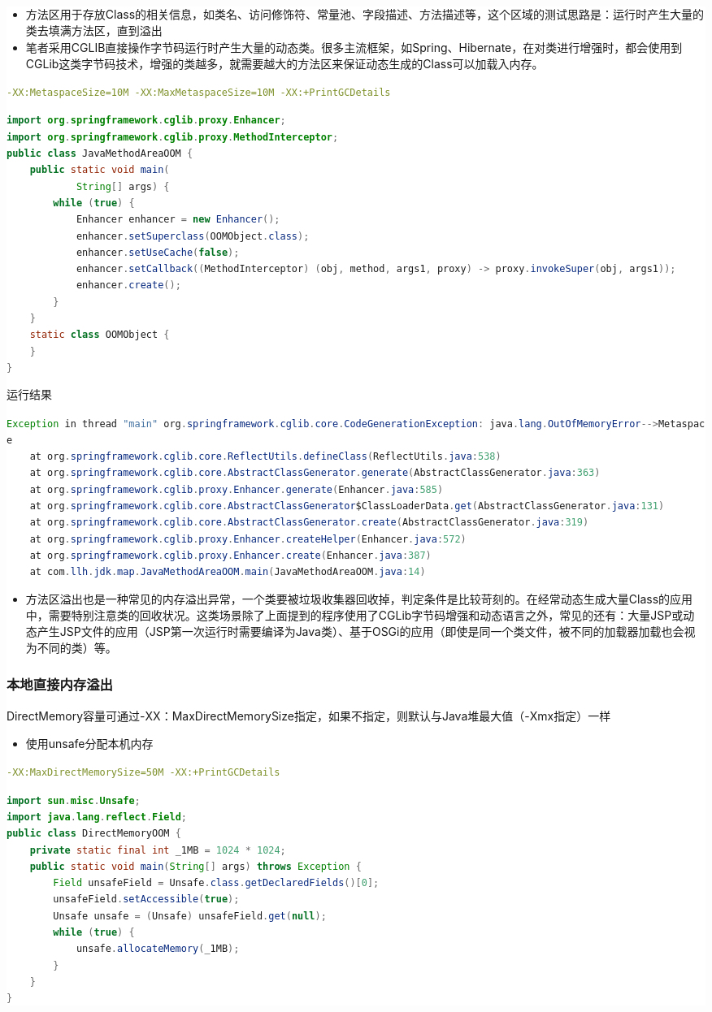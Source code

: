 - 方法区用于存放Class的相关信息，如类名、访问修饰符、常量池、字段描述、方法描述等，这个区域的测试思路是：运行时产生大量的类去填满方法区，直到溢出 
- 笔者采用CGLIB直接操作字节码运行时产生大量的动态类。很多主流框架，如Spring、Hibernate，在对类进行增强时，都会使用到CGLib这类字节码技术，增强的类越多，就需要越大的方法区来保证动态生成的Class可以加载入内存。
```yaml
-XX:MetaspaceSize=10M -XX:MaxMetaspaceSize=10M -XX:+PrintGCDetails
```
```java
import org.springframework.cglib.proxy.Enhancer;
import org.springframework.cglib.proxy.MethodInterceptor;
public class JavaMethodAreaOOM {
    public static void main(
            String[] args) {
        while (true) {
            Enhancer enhancer = new Enhancer();
            enhancer.setSuperclass(OOMObject.class);
            enhancer.setUseCache(false);
            enhancer.setCallback((MethodInterceptor) (obj, method, args1, proxy) -> proxy.invokeSuper(obj, args1));
            enhancer.create();
        }
    }
    static class OOMObject {
    }
}
```
运行结果
```java 
Exception in thread "main" org.springframework.cglib.core.CodeGenerationException: java.lang.OutOfMemoryError-->Metaspace
	at org.springframework.cglib.core.ReflectUtils.defineClass(ReflectUtils.java:538)
	at org.springframework.cglib.core.AbstractClassGenerator.generate(AbstractClassGenerator.java:363)
	at org.springframework.cglib.proxy.Enhancer.generate(Enhancer.java:585)
	at org.springframework.cglib.core.AbstractClassGenerator$ClassLoaderData.get(AbstractClassGenerator.java:131)
	at org.springframework.cglib.core.AbstractClassGenerator.create(AbstractClassGenerator.java:319)
	at org.springframework.cglib.proxy.Enhancer.createHelper(Enhancer.java:572)
	at org.springframework.cglib.proxy.Enhancer.create(Enhancer.java:387)
	at com.llh.jdk.map.JavaMethodAreaOOM.main(JavaMethodAreaOOM.java:14)
```
- 方法区溢出也是一种常见的内存溢出异常，一个类要被垃圾收集器回收掉，判定条件是比较苛刻的。在经常动态生成大量Class的应用中，需要特别注意类的回收状况。这类场景除了上面提到的程序使用了CGLib字节码增强和动态语言之外，常见的还有：大量JSP或动态产生JSP文件的应用（JSP第一次运行时需要编译为Java类）、基于OSGi的应用（即使是同一个类文件，被不同的加载器加载也会视为不同的类）等。

### 本地直接内存溢出
DirectMemory容量可通过-XX：MaxDirectMemorySize指定，如果不指定，则默认与Java堆最大值（-Xmx指定）一样
- 使用unsafe分配本机内存
```yaml
-XX:MaxDirectMemorySize=50M -XX:+PrintGCDetails
```
```java
import sun.misc.Unsafe;
import java.lang.reflect.Field;
public class DirectMemoryOOM {
    private static final int _1MB = 1024 * 1024;
    public static void main(String[] args) throws Exception {
        Field unsafeField = Unsafe.class.getDeclaredFields()[0];
        unsafeField.setAccessible(true);
        Unsafe unsafe = (Unsafe) unsafeField.get(null);
        while (true) {
            unsafe.allocateMemory(_1MB);
        }
    }
}
```